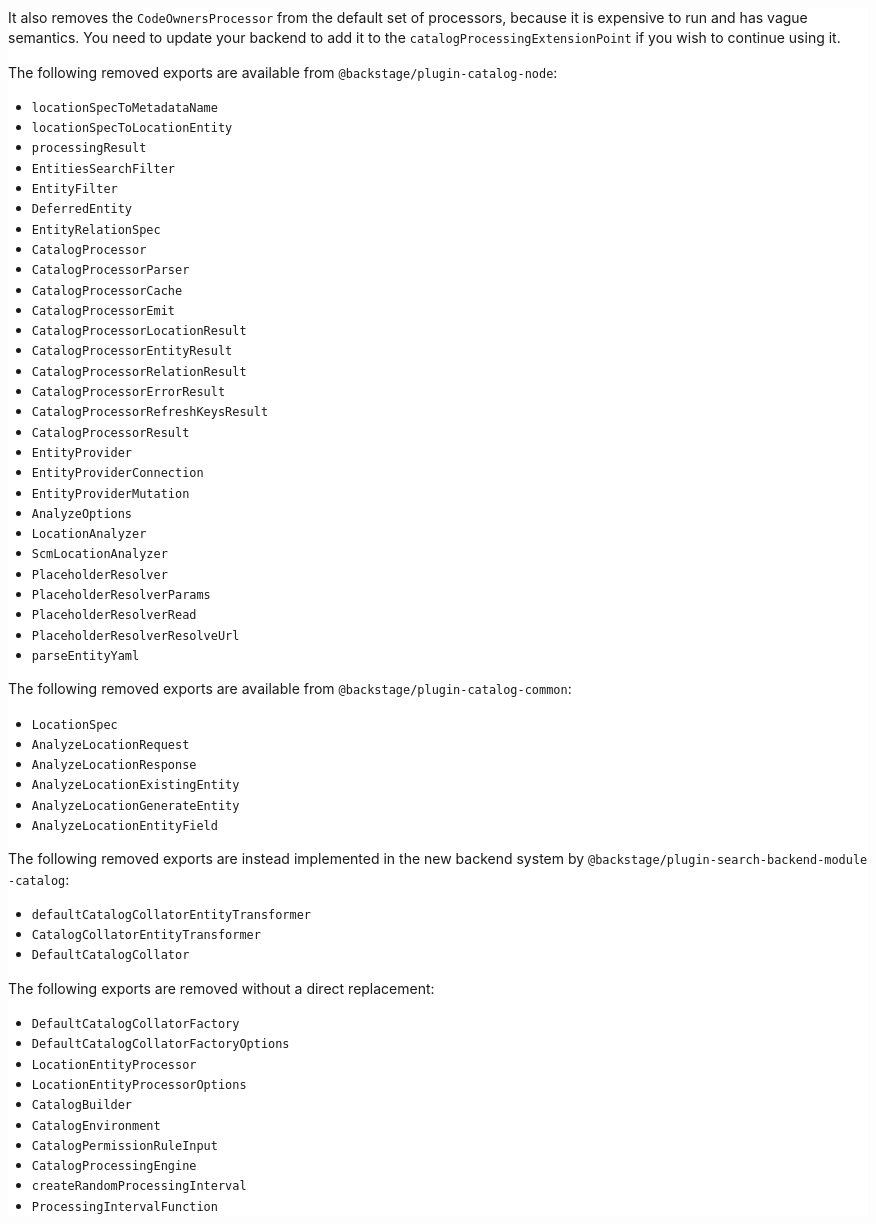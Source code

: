   It also removes the `CodeOwnersProcessor` from the default set of processors, because it is expensive to run and has vague semantics. You need to update your backend to add it to the `catalogProcessingExtensionPoint` if you wish to continue using it.

  The following removed exports are available from `@backstage/plugin-catalog-node`:

  - `locationSpecToMetadataName`
  - `locationSpecToLocationEntity`
  - `processingResult`
  - `EntitiesSearchFilter`
  - `EntityFilter`
  - `DeferredEntity`
  - `EntityRelationSpec`
  - `CatalogProcessor`
  - `CatalogProcessorParser`
  - `CatalogProcessorCache`
  - `CatalogProcessorEmit`
  - `CatalogProcessorLocationResult`
  - `CatalogProcessorEntityResult`
  - `CatalogProcessorRelationResult`
  - `CatalogProcessorErrorResult`
  - `CatalogProcessorRefreshKeysResult`
  - `CatalogProcessorResult`
  - `EntityProvider`
  - `EntityProviderConnection`
  - `EntityProviderMutation`
  - `AnalyzeOptions`
  - `LocationAnalyzer`
  - `ScmLocationAnalyzer`
  - `PlaceholderResolver`
  - `PlaceholderResolverParams`
  - `PlaceholderResolverRead`
  - `PlaceholderResolverResolveUrl`
  - `parseEntityYaml`

  The following removed exports are available from `@backstage/plugin-catalog-common`:

  - `LocationSpec`
  - `AnalyzeLocationRequest`
  - `AnalyzeLocationResponse`
  - `AnalyzeLocationExistingEntity`
  - `AnalyzeLocationGenerateEntity`
  - `AnalyzeLocationEntityField`

  The following removed exports are instead implemented in the new backend system by `@backstage/plugin-search-backend-module-catalog`:

  - `defaultCatalogCollatorEntityTransformer`
  - `CatalogCollatorEntityTransformer`
  - `DefaultCatalogCollator`

  The following exports are removed without a direct replacement:

  - `DefaultCatalogCollatorFactory`
  - `DefaultCatalogCollatorFactoryOptions`
  - `LocationEntityProcessor`
  - `LocationEntityProcessorOptions`
  - `CatalogBuilder`
  - `CatalogEnvironment`
  - `CatalogPermissionRuleInput`
  - `CatalogProcessingEngine`
  - `createRandomProcessingInterval`
  - `ProcessingIntervalFunction`
